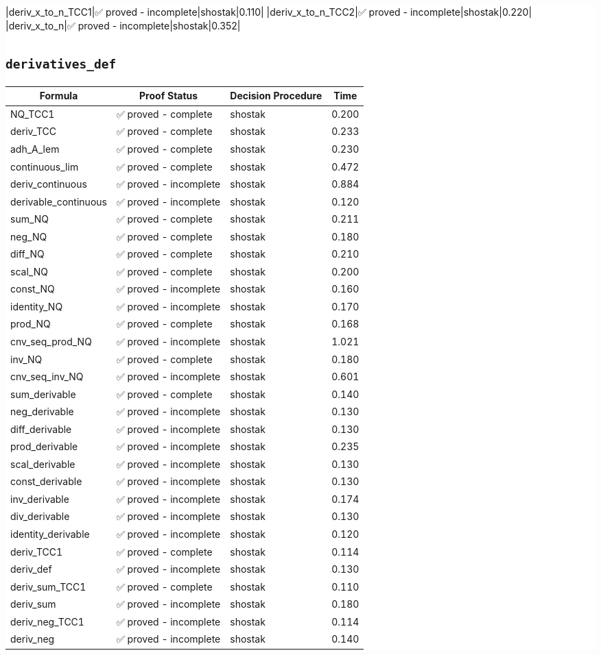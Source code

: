 |deriv_x_to_n_TCC1|✅ proved - incomplete|shostak|0.110|
|deriv_x_to_n_TCC2|✅ proved - incomplete|shostak|0.220|
|deriv_x_to_n|✅ proved - incomplete|shostak|0.352|

## `derivatives_def`

| Formula | Proof Status | Decision Procedure | Time |
| ---     | ---          | ---                | ---  |
|NQ_TCC1|✅ proved - complete|shostak|0.200|
|deriv_TCC|✅ proved - complete|shostak|0.233|
|adh_A_lem|✅ proved - complete|shostak|0.230|
|continuous_lim|✅ proved - complete|shostak|0.472|
|deriv_continuous|✅ proved - incomplete|shostak|0.884|
|derivable_continuous|✅ proved - incomplete|shostak|0.120|
|sum_NQ|✅ proved - complete|shostak|0.211|
|neg_NQ|✅ proved - complete|shostak|0.180|
|diff_NQ|✅ proved - complete|shostak|0.210|
|scal_NQ|✅ proved - complete|shostak|0.200|
|const_NQ|✅ proved - incomplete|shostak|0.160|
|identity_NQ|✅ proved - incomplete|shostak|0.170|
|prod_NQ|✅ proved - complete|shostak|0.168|
|cnv_seq_prod_NQ|✅ proved - incomplete|shostak|1.021|
|inv_NQ|✅ proved - complete|shostak|0.180|
|cnv_seq_inv_NQ|✅ proved - incomplete|shostak|0.601|
|sum_derivable|✅ proved - complete|shostak|0.140|
|neg_derivable|✅ proved - incomplete|shostak|0.130|
|diff_derivable|✅ proved - incomplete|shostak|0.130|
|prod_derivable|✅ proved - incomplete|shostak|0.235|
|scal_derivable|✅ proved - incomplete|shostak|0.130|
|const_derivable|✅ proved - incomplete|shostak|0.130|
|inv_derivable|✅ proved - incomplete|shostak|0.174|
|div_derivable|✅ proved - incomplete|shostak|0.130|
|identity_derivable|✅ proved - incomplete|shostak|0.120|
|deriv_TCC1|✅ proved - complete|shostak|0.114|
|deriv_def|✅ proved - incomplete|shostak|0.130|
|deriv_sum_TCC1|✅ proved - complete|shostak|0.110|
|deriv_sum|✅ proved - incomplete|shostak|0.180|
|deriv_neg_TCC1|✅ proved - incomplete|shostak|0.114|
|deriv_neg|✅ proved - incomplete|shostak|0.140|